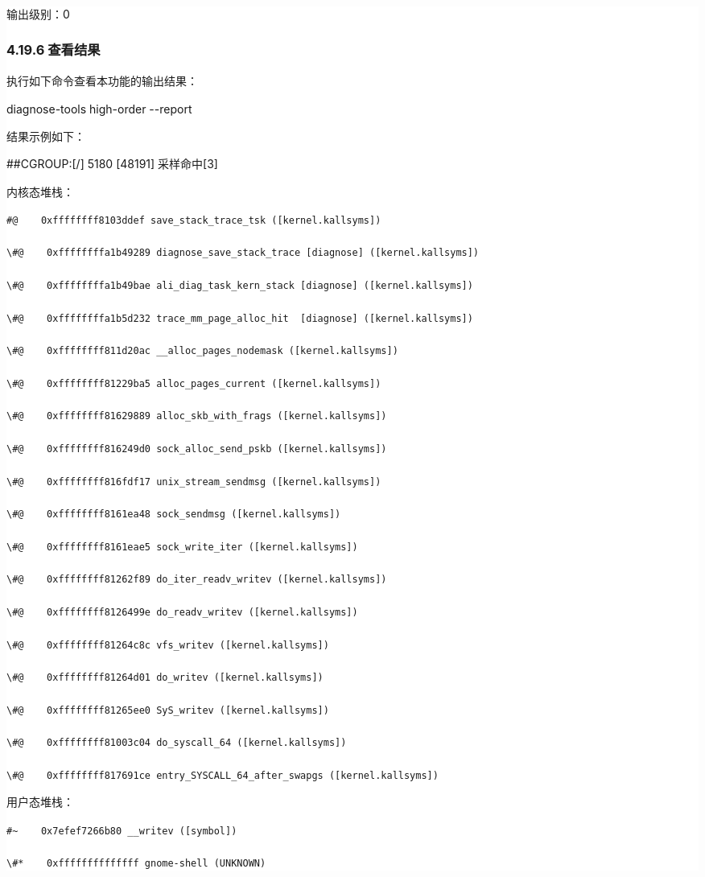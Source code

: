   输出级别：0

### 4.19.6  查看结果

执行如下命令查看本功能的输出结果：

diagnose-tools high-order --report

结果示例如下：

\##CGROUP:[/] 5180   [48191] 采样命中[3]

  内核态堆栈：

```
#@    0xffffffff8103ddef save_stack_trace_tsk ([kernel.kallsyms])

\#@    0xffffffffa1b49289 diagnose_save_stack_trace [diagnose] ([kernel.kallsyms])

\#@    0xffffffffa1b49bae ali_diag_task_kern_stack [diagnose] ([kernel.kallsyms])

\#@    0xffffffffa1b5d232 trace_mm_page_alloc_hit  [diagnose] ([kernel.kallsyms])

\#@    0xffffffff811d20ac __alloc_pages_nodemask ([kernel.kallsyms])

\#@    0xffffffff81229ba5 alloc_pages_current ([kernel.kallsyms])

\#@    0xffffffff81629889 alloc_skb_with_frags ([kernel.kallsyms])

\#@    0xffffffff816249d0 sock_alloc_send_pskb ([kernel.kallsyms])

\#@    0xffffffff816fdf17 unix_stream_sendmsg ([kernel.kallsyms])

\#@    0xffffffff8161ea48 sock_sendmsg ([kernel.kallsyms])

\#@    0xffffffff8161eae5 sock_write_iter ([kernel.kallsyms])

\#@    0xffffffff81262f89 do_iter_readv_writev ([kernel.kallsyms])

\#@    0xffffffff8126499e do_readv_writev ([kernel.kallsyms])

\#@    0xffffffff81264c8c vfs_writev ([kernel.kallsyms])

\#@    0xffffffff81264d01 do_writev ([kernel.kallsyms])

\#@    0xffffffff81265ee0 SyS_writev ([kernel.kallsyms])

\#@    0xffffffff81003c04 do_syscall_64 ([kernel.kallsyms])

\#@    0xffffffff817691ce entry_SYSCALL_64_after_swapgs ([kernel.kallsyms])
```

  用户态堆栈：

```
#~    0x7efef7266b80 __writev ([symbol])

\#*    0xffffffffffffff gnome-shell (UNKNOWN)
```

